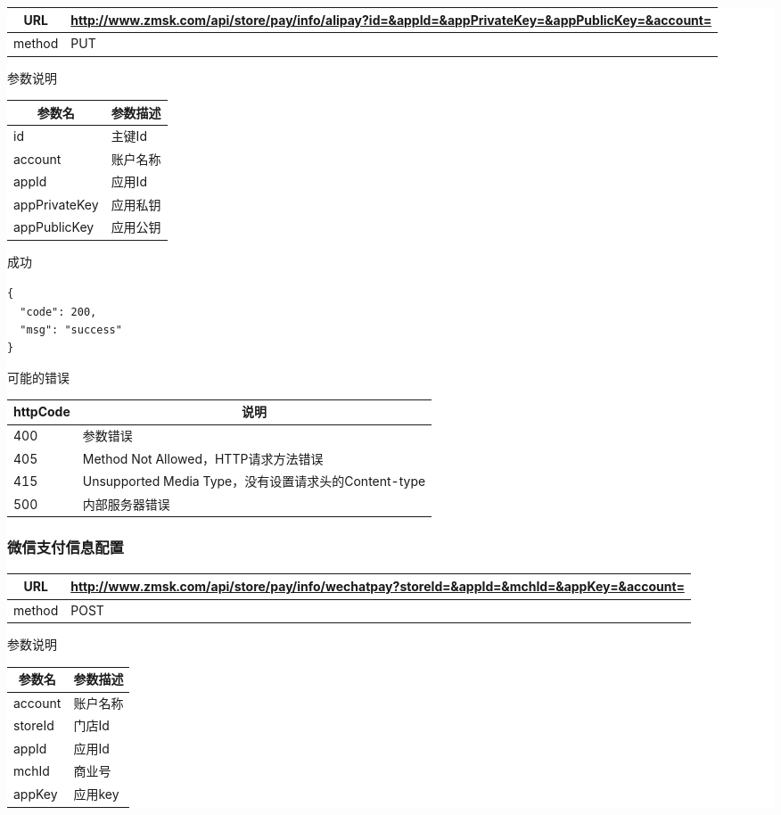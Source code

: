 |URL|http://www.zmsk.com/api/store/pay/info/alipay?id=&appId=&appPrivateKey=&appPublicKey=&account=|
|---|---|
|method|PUT|

参数说明

|参数名|参数描述|
|---|--|
|id|主键Id|
|account|账户名称|
|appId|应用Id|
|appPrivateKey|应用私钥|
|appPublicKey|应用公钥|

成功

```
{
  "code": 200,
  "msg": "success"
}
```


可能的错误

|httpCode|说明|
|---|---|
|400|参数错误|
|405|Method Not Allowed，HTTP请求方法错误|
|415|Unsupported Media Type，没有设置请求头的Content-type|
|500|内部服务器错误|

### 微信支付信息配置

|URL|http://www.zmsk.com/api/store/pay/info/wechatpay?storeId=&appId=&mchId=&appKey=&account=|
|---|---|
|method|POST|

参数说明

|参数名|参数描述|
|---|--|
|account|账户名称|
|storeId|门店Id|
|appId|应用Id|
|mchId|商业号|
|appKey|应用key|
